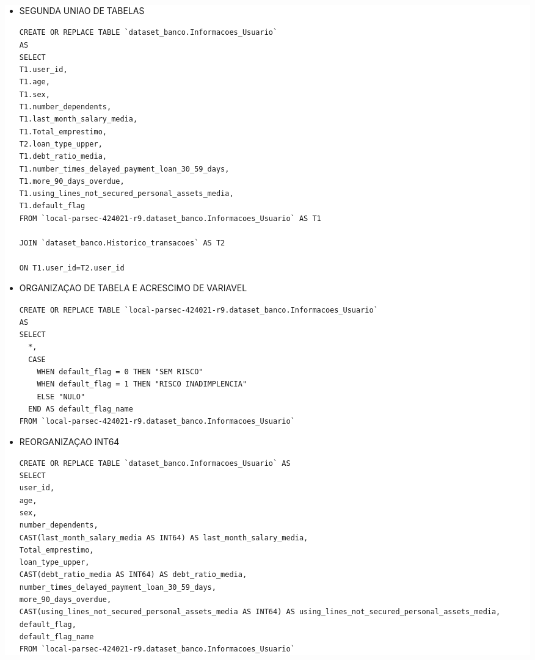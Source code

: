 - SEGUNDA UNIAO DE TABELAS
    
    ```
    CREATE OR REPLACE TABLE `dataset_banco.Informacoes_Usuario`
    AS
    SELECT
    T1.user_id,
    T1.age,
    T1.sex,
    T1.number_dependents,
    T1.last_month_salary_media,
    T1.Total_emprestimo,
    T2.loan_type_upper,
    T1.debt_ratio_media,
    T1.number_times_delayed_payment_loan_30_59_days,
    T1.more_90_days_overdue,
    T1.using_lines_not_secured_personal_assets_media,
    T1.default_flag
    FROM `local-parsec-424021-r9.dataset_banco.Informacoes_Usuario` AS T1
    
    JOIN `dataset_banco.Historico_transacoes` AS T2
    
    ON T1.user_id=T2.user_id
    ```
    
- ORGANIZAÇAO DE TABELA E ACRESCIMO DE VARIAVEL
    
    ```
    CREATE OR REPLACE TABLE `local-parsec-424021-r9.dataset_banco.Informacoes_Usuario`
    AS
    SELECT
      *,
      CASE
        WHEN default_flag = 0 THEN "SEM RISCO"
        WHEN default_flag = 1 THEN "RISCO INADIMPLENCIA"
        ELSE "NULO"
      END AS default_flag_name
    FROM `local-parsec-424021-r9.dataset_banco.Informacoes_Usuario`
    ```
    
- REORGANIZAÇAO INT64
    
    ```
    CREATE OR REPLACE TABLE `dataset_banco.Informacoes_Usuario` AS 
    SELECT
    user_id,
    age,
    sex,
    number_dependents,
    CAST(last_month_salary_media AS INT64) AS last_month_salary_media,
    Total_emprestimo,
    loan_type_upper,
    CAST(debt_ratio_media AS INT64) AS debt_ratio_media,
    number_times_delayed_payment_loan_30_59_days,
    more_90_days_overdue,
    CAST(using_lines_not_secured_personal_assets_media AS INT64) AS using_lines_not_secured_personal_assets_media,
    default_flag,
    default_flag_name
    FROM `local-parsec-424021-r9.dataset_banco.Informacoes_Usuario`
    ```
    